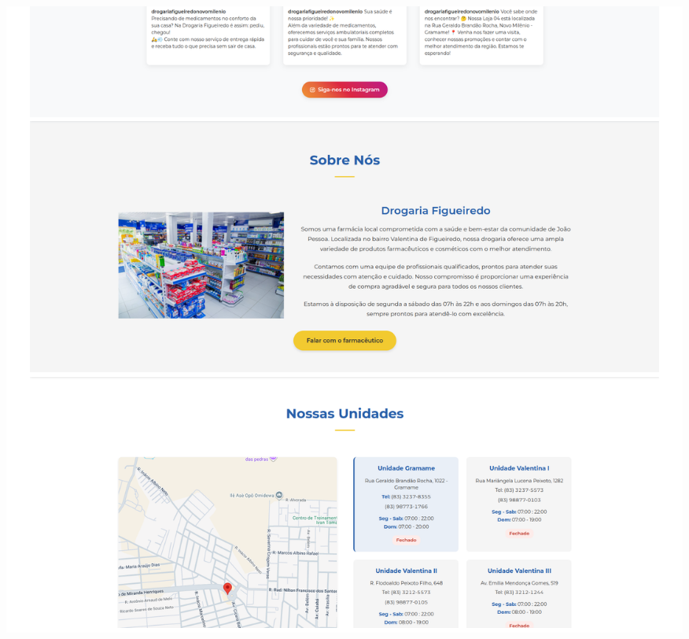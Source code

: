<div align="center">
  <img src="site/assets/images/screenshots/07.png" alt="Testimonials" width="800"/>
</div>

<div align="center">
  <img src="site/assets/images/screenshots/08.png" alt="Offers Group" width="800"/>
</div>

<div align="center">
  <img src="site/assets/images/screenshots/09.png" alt="Footer" width="800"/>
</div>
